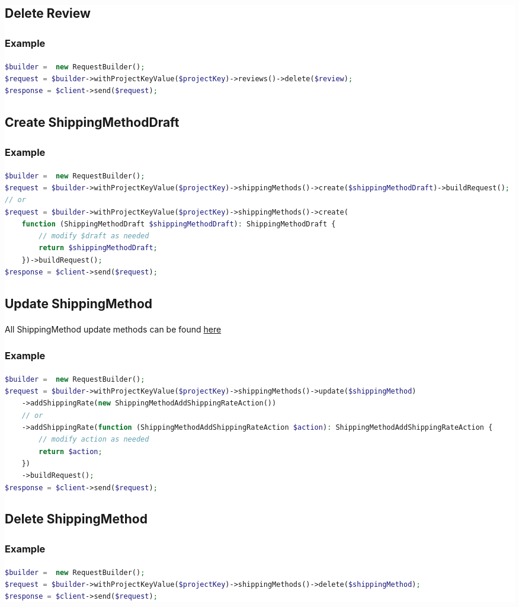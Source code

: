 ## Delete Review

### Example
```php
$builder =  new RequestBuilder();
$request = $builder->withProjectKeyValue($projectKey)->reviews()->delete($review);
$response = $client->send($request);
```


## Create ShippingMethodDraft

### Example
```php
$builder =  new RequestBuilder();
$request = $builder->withProjectKeyValue($projectKey)->shippingMethods()->create($shippingMethodDraft)->buildRequest();
// or
$request = $builder->withProjectKeyValue($projectKey)->shippingMethods()->create(
    function (ShippingMethodDraft $shippingMethodDraft): ShippingMethodDraft {
        // modify $draft as needed
        return $shippingMethodDraft;
    })->buildRequest();
$response = $client->send($request);
```

## Update ShippingMethod

All ShippingMethod update methods can be found [here](ShippingMethodUpdateBuilder.md)

### Example
```php
$builder =  new RequestBuilder();
$request = $builder->withProjectKeyValue($projectKey)->shippingMethods()->update($shippingMethod)
    ->addShippingRate(new ShippingMethodAddShippingRateAction())
    // or
    ->addShippingRate(function (ShippingMethodAddShippingRateAction $action): ShippingMethodAddShippingRateAction {
        // modify action as needed
        return $action;
    })
    ->buildRequest();
$response = $client->send($request);
```

## Delete ShippingMethod

### Example
```php
$builder =  new RequestBuilder();
$request = $builder->withProjectKeyValue($projectKey)->shippingMethods()->delete($shippingMethod);
$response = $client->send($request);
```
